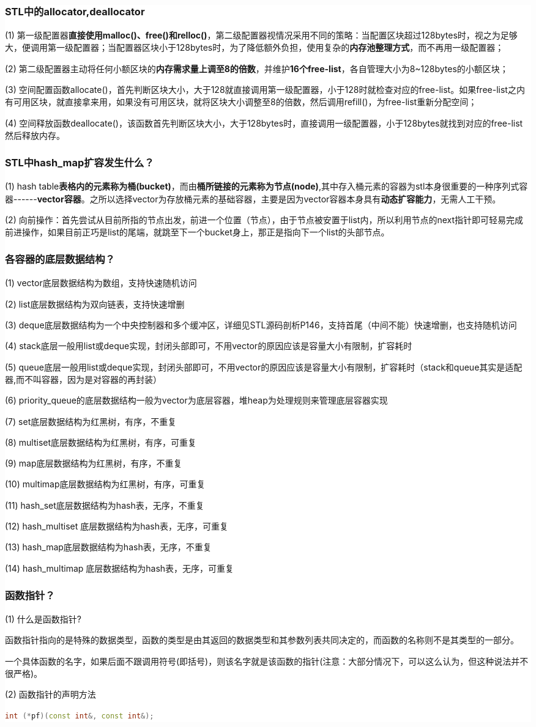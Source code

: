### STL中的allocator,deallocator

(1) 第一级配置器**直接使用malloc()、free()和relloc()**，第二级配置器视情况采用不同的策略：当配置区块超过128bytes时，视之为足够大，便调用第一级配置器；当配置器区块小于128bytes时，为了降低额外负担，使用复杂的**内存池整理方式**，而不再用一级配置器；

(2) 第二级配置器主动将任何小额区块的**内存需求量上调至8的倍数**，并维护**16个free-list**，各自管理大小为8\~128bytes的小额区块；

(3) 空间配置函数allocate()，首先判断区块大小，大于128就直接调用第一级配置器，小于128时就检查对应的free-list。如果free-list之内有可用区块，就直接拿来用，如果没有可用区块，就将区块大小调整至8的倍数，然后调用refill()，为free-list重新分配空间；

(4) 空间释放函数deallocate()，该函数首先判断区块大小，大于128bytes时，直接调用一级配置器，小于128bytes就找到对应的free-list然后释放内存。

### STL中hash\_map扩容发生什么？ 

(1) hash table**表格内的元素称为桶(bucket)**，而由**桶所链接的元素称为节点(node)**,其中存入桶元素的容器为stl本身很重要的一种序列式容器------**vector容器**。之所以选择vector为存放桶元素的基础容器，主要是因为vector容器本身具有**动态扩容能力**，无需人工干预。

(2) 向前操作：首先尝试从目前所指的节点出发，前进一个位置（节点），由于节点被安置于list内，所以利用节点的next指针即可轻易完成前进操作，如果目前正巧是list的尾端，就跳至下一个bucket身上，那正是指向下一个list的头部节点。

### 各容器的底层数据结构？

\(1) vector底层数据结构为数组，支持快速随机访问

\(2) list底层数据结构为双向链表，支持快速增删

\(3) deque底层数据结构为一个中央控制器和多个缓冲区，详细见STL源码剖析P146，支持首尾（中间不能）快速增删，也支持随机访问

\(4) stack底层一般用list或deque实现，封闭头部即可，不用vector的原因应该是容量大小有限制，扩容耗时

\(5) queue底层一般用list或deque实现，封闭头部即可，不用vector的原因应该是容量大小有限制，扩容耗时（stack和queue其实是适配器,而不叫容器，因为是对容器的再封装）

\(6) priority\_queue的底层数据结构一般为vector为底层容器，堆heap为处理规则来管理底层容器实现

\(7) set底层数据结构为红黑树，有序，不重复

\(8) multiset底层数据结构为红黑树，有序，可重复 

\(9) map底层数据结构为红黑树，有序，不重复

\(10) multimap底层数据结构为红黑树，有序，可重复

\(11) hash\_set底层数据结构为hash表，无序，不重复

\(12) hash\_multiset 底层数据结构为hash表，无序，可重复 

\(13) hash\_map底层数据结构为hash表，无序，不重复

\(14) hash\_multimap 底层数据结构为hash表，无序，可重复 

### 函数指针？

(1) 什么是函数指针?

函数指针指向的是特殊的数据类型，函数的类型是由其返回的数据类型和其参数列表共同决定的，而函数的名称则不是其类型的一部分。

一个具体函数的名字，如果后面不跟调用符号(即括号)，则该名字就是该函数的指针(注意：大部分情况下，可以这么认为，但这种说法并不很严格)。

(2) 函数指针的声明方法

```cpp
int (*pf)(const int&, const int&); 
```
